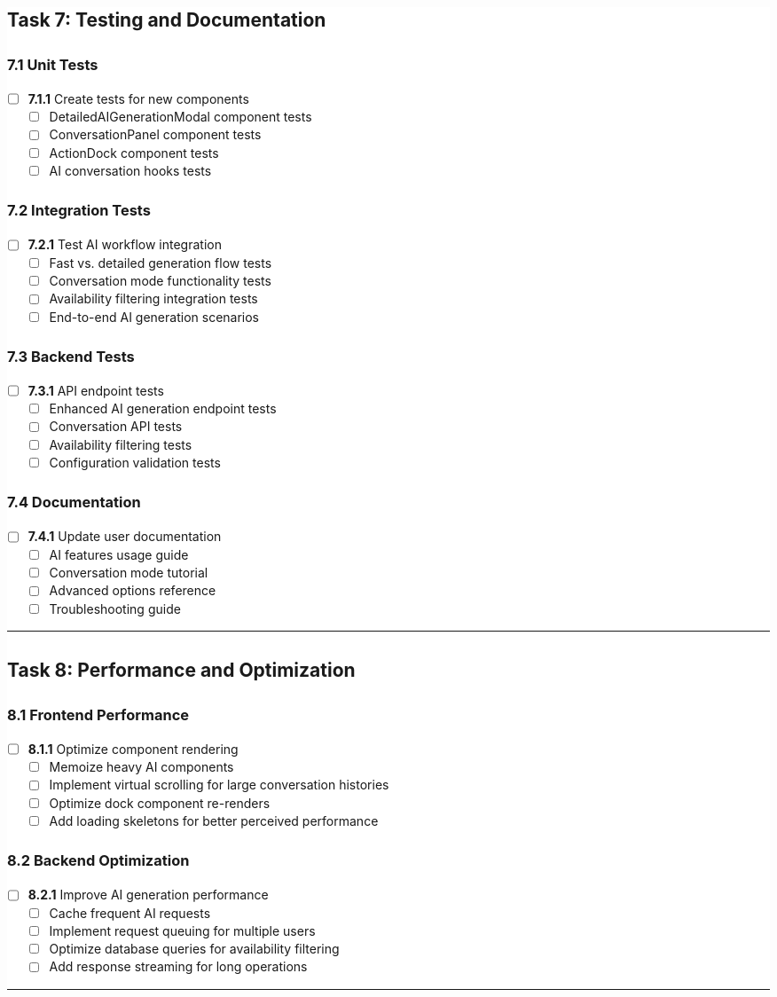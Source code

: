 
## Task 7: Testing and Documentation

### 7.1 Unit Tests
- [ ] **7.1.1** Create tests for new components
  - [ ] DetailedAIGenerationModal component tests
  - [ ] ConversationPanel component tests
  - [ ] ActionDock component tests
  - [ ] AI conversation hooks tests

### 7.2 Integration Tests
- [ ] **7.2.1** Test AI workflow integration
  - [ ] Fast vs. detailed generation flow tests
  - [ ] Conversation mode functionality tests
  - [ ] Availability filtering integration tests
  - [ ] End-to-end AI generation scenarios

### 7.3 Backend Tests
- [ ] **7.3.1** API endpoint tests
  - [ ] Enhanced AI generation endpoint tests
  - [ ] Conversation API tests
  - [ ] Availability filtering tests
  - [ ] Configuration validation tests

### 7.4 Documentation
- [ ] **7.4.1** Update user documentation
  - [ ] AI features usage guide
  - [ ] Conversation mode tutorial
  - [ ] Advanced options reference
  - [ ] Troubleshooting guide

---

## Task 8: Performance and Optimization

### 8.1 Frontend Performance
- [ ] **8.1.1** Optimize component rendering
  - [ ] Memoize heavy AI components
  - [ ] Implement virtual scrolling for large conversation histories
  - [ ] Optimize dock component re-renders
  - [ ] Add loading skeletons for better perceived performance

### 8.2 Backend Optimization
- [ ] **8.2.1** Improve AI generation performance
  - [ ] Cache frequent AI requests
  - [ ] Implement request queuing for multiple users
  - [ ] Optimize database queries for availability filtering
  - [ ] Add response streaming for long operations

---